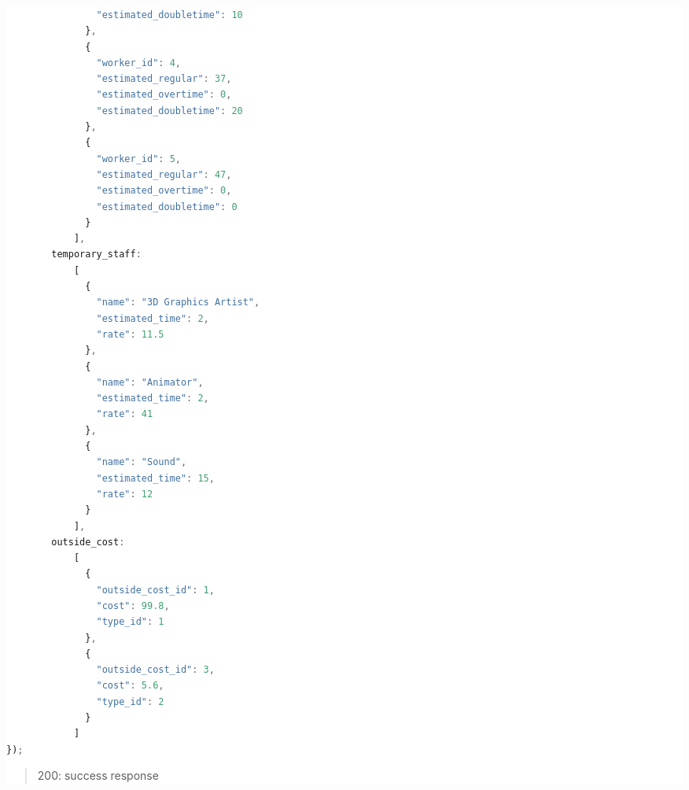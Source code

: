 ```javascript
                "estimated_doubletime": 10
              },
              {
                "worker_id": 4,
                "estimated_regular": 37,
                "estimated_overtime": 0,
                "estimated_doubletime": 20
              },
              {
                "worker_id": 5,
                "estimated_regular": 47,
                "estimated_overtime": 0,
                "estimated_doubletime": 0
              }
            ],
        temporary_staff:
            [
              {
                "name": "3D Graphics Artist",
                "estimated_time": 2,
                "rate": 11.5
              },
              {
                "name": "Animator",
                "estimated_time": 2,
                "rate": 41
              },
              {
                "name": "Sound",
                "estimated_time": 15,
                "rate": 12
              }
            ],
        outside_cost:
            [
              {
                "outside_cost_id": 1,
                "cost": 99.8,
                "type_id": 1
              },
              {
                "outside_cost_id": 3,
                "cost": 5.6,
                "type_id": 2
              }
            ]  
});
```

> 200: success response
